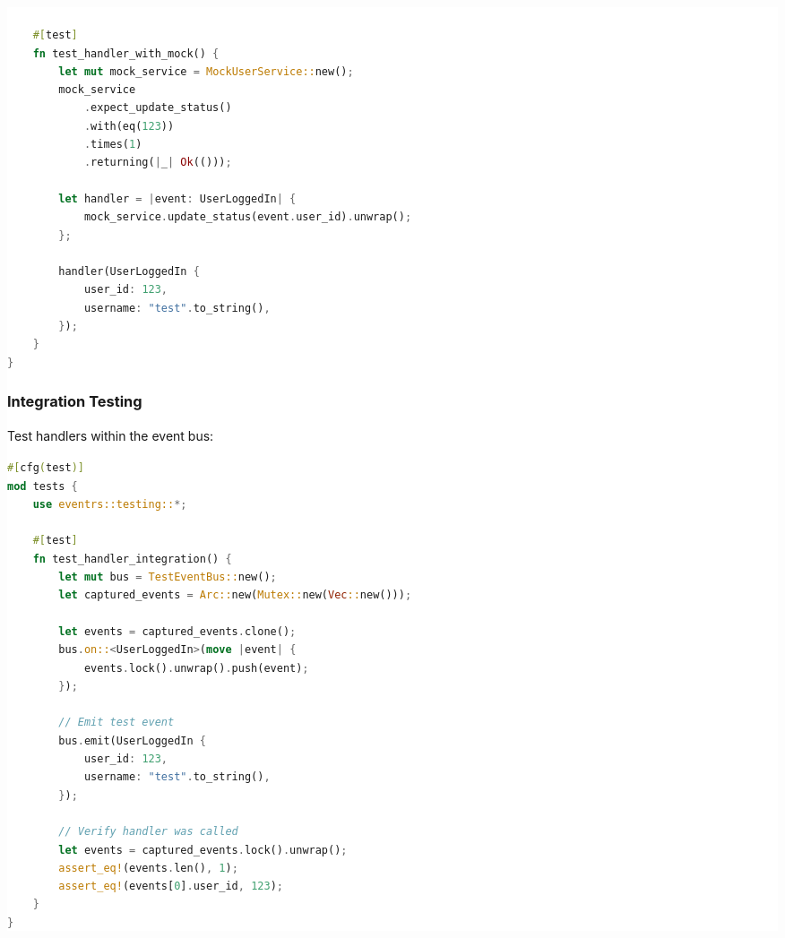 ```rust
    
    #[test]
    fn test_handler_with_mock() {
        let mut mock_service = MockUserService::new();
        mock_service
            .expect_update_status()
            .with(eq(123))
            .times(1)
            .returning(|_| Ok(()));
        
        let handler = |event: UserLoggedIn| {
            mock_service.update_status(event.user_id).unwrap();
        };
        
        handler(UserLoggedIn {
            user_id: 123,
            username: "test".to_string(),
        });
    }
}
```

### Integration Testing

Test handlers within the event bus:

```rust
#[cfg(test)]
mod tests {
    use eventrs::testing::*;
    
    #[test]
    fn test_handler_integration() {
        let mut bus = TestEventBus::new();
        let captured_events = Arc::new(Mutex::new(Vec::new()));
        
        let events = captured_events.clone();
        bus.on::<UserLoggedIn>(move |event| {
            events.lock().unwrap().push(event);
        });
        
        // Emit test event
        bus.emit(UserLoggedIn {
            user_id: 123,
            username: "test".to_string(),
        });
        
        // Verify handler was called
        let events = captured_events.lock().unwrap();
        assert_eq!(events.len(), 1);
        assert_eq!(events[0].user_id, 123);
    }
}
```
